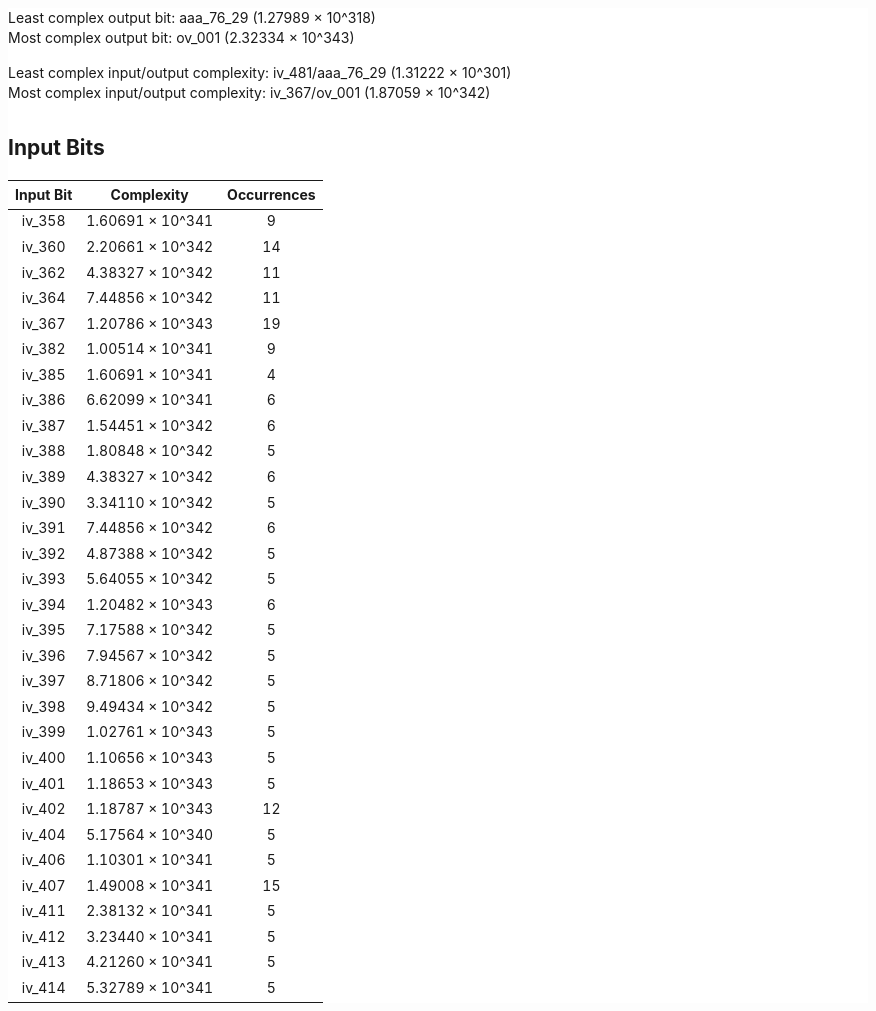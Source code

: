 Least complex output bit: aaa_76_29 (1.27989 × 10^318)  
Most complex output bit: ov_001 (2.32334 × 10^343)

Least complex input/output complexity: iv_481/aaa_76_29 (1.31222 × 10^301)  
Most complex input/output complexity: iv_367/ov_001 (1.87059 × 10^342)

## Input Bits

| Input Bit | Complexity | Occurrences |
|:---------:|:----------:|:-----------:|
| iv_358 | 1.60691 × 10^341 | 9 |
| iv_360 | 2.20661 × 10^342 | 14 |
| iv_362 | 4.38327 × 10^342 | 11 |
| iv_364 | 7.44856 × 10^342 | 11 |
| iv_367 | 1.20786 × 10^343 | 19 |
| iv_382 | 1.00514 × 10^341 | 9 |
| iv_385 | 1.60691 × 10^341 | 4 |
| iv_386 | 6.62099 × 10^341 | 6 |
| iv_387 | 1.54451 × 10^342 | 6 |
| iv_388 | 1.80848 × 10^342 | 5 |
| iv_389 | 4.38327 × 10^342 | 6 |
| iv_390 | 3.34110 × 10^342 | 5 |
| iv_391 | 7.44856 × 10^342 | 6 |
| iv_392 | 4.87388 × 10^342 | 5 |
| iv_393 | 5.64055 × 10^342 | 5 |
| iv_394 | 1.20482 × 10^343 | 6 |
| iv_395 | 7.17588 × 10^342 | 5 |
| iv_396 | 7.94567 × 10^342 | 5 |
| iv_397 | 8.71806 × 10^342 | 5 |
| iv_398 | 9.49434 × 10^342 | 5 |
| iv_399 | 1.02761 × 10^343 | 5 |
| iv_400 | 1.10656 × 10^343 | 5 |
| iv_401 | 1.18653 × 10^343 | 5 |
| iv_402 | 1.18787 × 10^343 | 12 |
| iv_404 | 5.17564 × 10^340 | 5 |
| iv_406 | 1.10301 × 10^341 | 5 |
| iv_407 | 1.49008 × 10^341 | 15 |
| iv_411 | 2.38132 × 10^341 | 5 |
| iv_412 | 3.23440 × 10^341 | 5 |
| iv_413 | 4.21260 × 10^341 | 5 |
| iv_414 | 5.32789 × 10^341 | 5 |